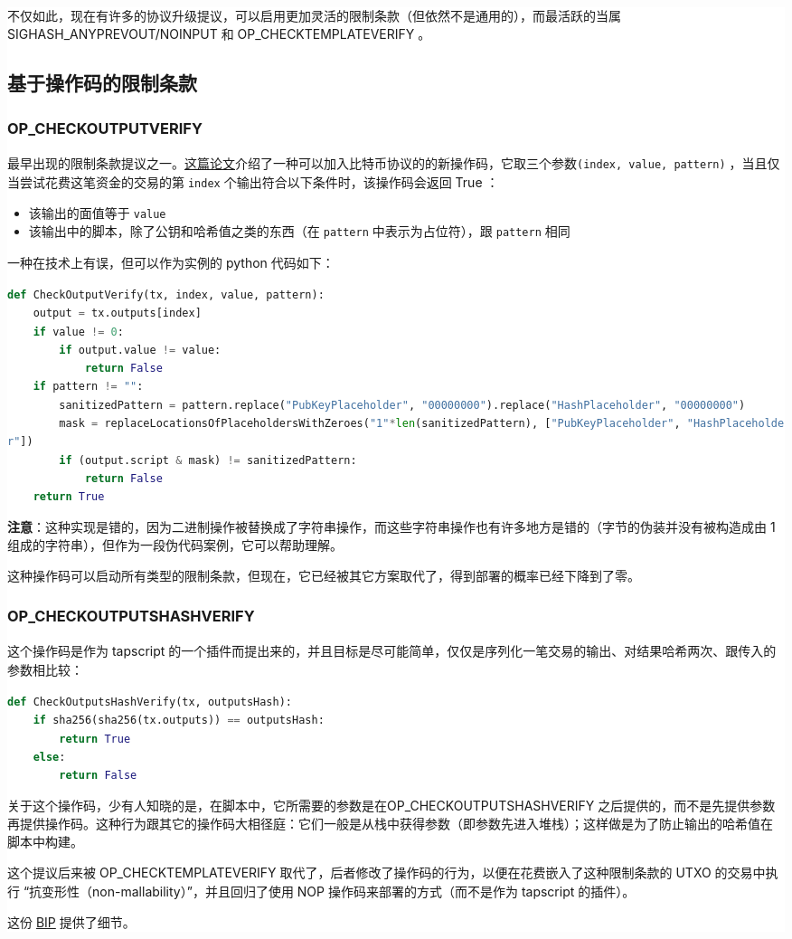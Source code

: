 不仅如此，现在有许多的协议升级提议，可以启用更加灵活的限制条款（但依然不是通用的），而最活跃的当属 SIGHASH_ANYPREVOUT/NOINPUT 和 OP_CHECKTEMPLATEVERIFY 。

## 基于操作码的限制条款

### OP_CHECKOUTPUTVERIFY

最早出现的限制条款提议之一。[这篇论文](https://maltemoeser.de/paper/covenants.pdf)介绍了一种可以加入比特币协议的的新操作码，它取三个参数`(index, value, pattern)` ，当且仅当尝试花费这笔资金的交易的第 `index` 个输出符合以下条件时，该操作码会返回 True ：

- 该输出的面值等于 `value`
- 该输出中的脚本，除了公钥和哈希值之类的东西（在 `pattern` 中表示为占位符），跟 `pattern` 相同

一种在技术上有误，但可以作为实例的 python 代码如下：

```python
def CheckOutputVerify(tx, index, value, pattern):
    output = tx.outputs[index]
    if value != 0:
        if output.value != value:
            return False
    if pattern != "":
        sanitizedPattern = pattern.replace("PubKeyPlaceholder", "00000000").replace("HashPlaceholder", "00000000")
        mask = replaceLocationsOfPlaceholdersWithZeroes("1"*len(sanitizedPattern), ["PubKeyPlaceholder", "HashPlaceholder"])
        if (output.script & mask) != sanitizedPattern:
            return False    
    return True
```

**注意**：这种实现是错的，因为二进制操作被替换成了字符串操作，而这些字符串操作也有许多地方是错的（字节的伪装并没有被构造成由 1 组成的字符串），但作为一段伪代码案例，它可以帮助理解。

这种操作码可以启动所有类型的限制条款，但现在，它已经被其它方案取代了，得到部署的概率已经下降到了零。

### OP_CHECKOUTPUTSHASHVERIFY

这个操作码是作为 tapscript 的一个插件而提出来的，并且目标是尽可能简单，仅仅是序列化一笔交易的输出、对结果哈希两次、跟传入的参数相比较：

```python
def CheckOutputsHashVerify(tx, outputsHash):
    if sha256(sha256(tx.outputs)) == outputsHash:
        return True
    else:
        return False
```

关于这个操作码，少有人知晓的是，在脚本中，它所需要的参数是在OP_CHECKOUTPUTSHASHVERIFY 之后提供的，而不是先提供参数再提供操作码。这种行为跟其它的操作码大相径庭：它们一般是从栈中获得参数（即参数先进入堆栈）；这样做是为了防止输出的哈希值在脚本中构建。

这个提议后来被 OP_CHECKTEMPLATEVERIFY 取代了，后者修改了操作码的行为，以便在花费嵌入了这种限制条款的 UTXO 的交易中执行 “抗变形性（non-mallability）”，并且回归了使用 NOP 操作码来部署的方式（而不是作为 tapscript 的插件）。

这份 [BIP](https://github.com/JeremyRubin/bips/blob/op-checkoutputshashverify/bip-coshv.mediawiki) 提供了细节。
